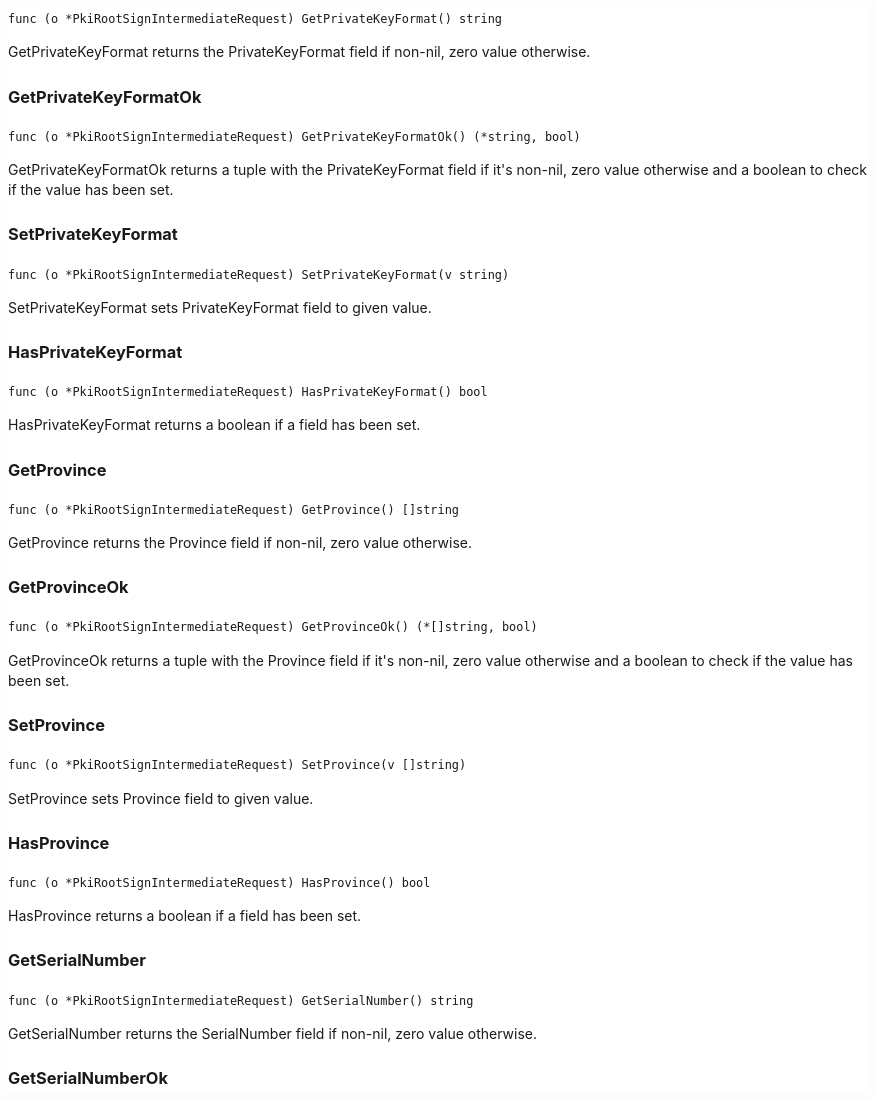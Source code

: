 `func (o *PkiRootSignIntermediateRequest) GetPrivateKeyFormat() string`

GetPrivateKeyFormat returns the PrivateKeyFormat field if non-nil, zero value otherwise.

### GetPrivateKeyFormatOk

`func (o *PkiRootSignIntermediateRequest) GetPrivateKeyFormatOk() (*string, bool)`

GetPrivateKeyFormatOk returns a tuple with the PrivateKeyFormat field if it's non-nil, zero value otherwise
and a boolean to check if the value has been set.

### SetPrivateKeyFormat

`func (o *PkiRootSignIntermediateRequest) SetPrivateKeyFormat(v string)`

SetPrivateKeyFormat sets PrivateKeyFormat field to given value.

### HasPrivateKeyFormat

`func (o *PkiRootSignIntermediateRequest) HasPrivateKeyFormat() bool`

HasPrivateKeyFormat returns a boolean if a field has been set.

### GetProvince

`func (o *PkiRootSignIntermediateRequest) GetProvince() []string`

GetProvince returns the Province field if non-nil, zero value otherwise.

### GetProvinceOk

`func (o *PkiRootSignIntermediateRequest) GetProvinceOk() (*[]string, bool)`

GetProvinceOk returns a tuple with the Province field if it's non-nil, zero value otherwise
and a boolean to check if the value has been set.

### SetProvince

`func (o *PkiRootSignIntermediateRequest) SetProvince(v []string)`

SetProvince sets Province field to given value.

### HasProvince

`func (o *PkiRootSignIntermediateRequest) HasProvince() bool`

HasProvince returns a boolean if a field has been set.

### GetSerialNumber

`func (o *PkiRootSignIntermediateRequest) GetSerialNumber() string`

GetSerialNumber returns the SerialNumber field if non-nil, zero value otherwise.

### GetSerialNumberOk
